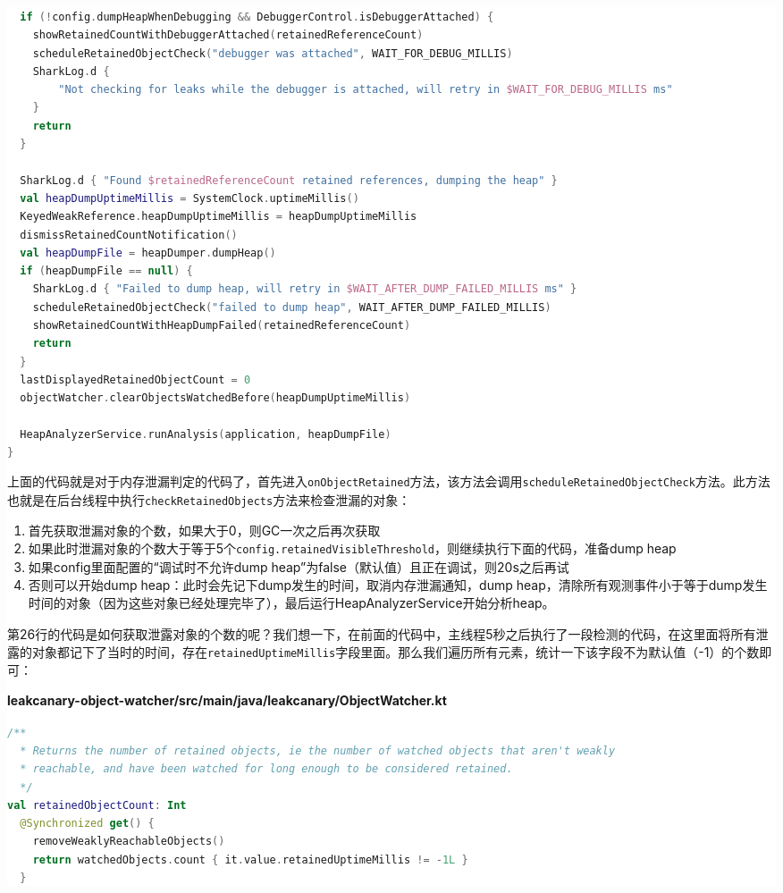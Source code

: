 ```kotlin
  if (!config.dumpHeapWhenDebugging && DebuggerControl.isDebuggerAttached) {
    showRetainedCountWithDebuggerAttached(retainedReferenceCount)
    scheduleRetainedObjectCheck("debugger was attached", WAIT_FOR_DEBUG_MILLIS)
    SharkLog.d {
        "Not checking for leaks while the debugger is attached, will retry in $WAIT_FOR_DEBUG_MILLIS ms"
    }
    return
  }

  SharkLog.d { "Found $retainedReferenceCount retained references, dumping the heap" }
  val heapDumpUptimeMillis = SystemClock.uptimeMillis()
  KeyedWeakReference.heapDumpUptimeMillis = heapDumpUptimeMillis
  dismissRetainedCountNotification()
  val heapDumpFile = heapDumper.dumpHeap()
  if (heapDumpFile == null) {
    SharkLog.d { "Failed to dump heap, will retry in $WAIT_AFTER_DUMP_FAILED_MILLIS ms" }
    scheduleRetainedObjectCheck("failed to dump heap", WAIT_AFTER_DUMP_FAILED_MILLIS)
    showRetainedCountWithHeapDumpFailed(retainedReferenceCount)
    return
  }
  lastDisplayedRetainedObjectCount = 0
  objectWatcher.clearObjectsWatchedBefore(heapDumpUptimeMillis)

  HeapAnalyzerService.runAnalysis(application, heapDumpFile)
}
```

上面的代码就是对于内存泄漏判定的代码了，首先进入`onObjectRetained`方法，该方法会调用`scheduleRetainedObjectCheck`方法。此方法也就是在后台线程中执行`checkRetainedObjects`方法来检查泄漏的对象：
1. 首先获取泄漏对象的个数，如果大于0，则GC一次之后再次获取
2. 如果此时泄漏对象的个数大于等于5个`config.retainedVisibleThreshold`，则继续执行下面的代码，准备dump heap
3. 如果config里面配置的“调试时不允许dump heap”为false（默认值）且正在调试，则20s之后再试
4. 否则可以开始dump heap：此时会先记下dump发生的时间，取消内存泄漏通知，dump heap，清除所有观测事件小于等于dump发生时间的对象（因为这些对象已经处理完毕了），最后运行HeapAnalyzerService开始分析heap。

第26行的代码是如何获取泄露对象的个数的呢？我们想一下，在前面的代码中，主线程5秒之后执行了一段检测的代码，在这里面将所有泄露的对象都记下了当时的时间，存在`retainedUptimeMillis`字段里面。那么我们遍历所有元素，统计一下该字段不为默认值（-1）的个数即可：

**leakcanary-object-watcher/src/main/java/leakcanary/ObjectWatcher.kt**

```kotlin
/**
  * Returns the number of retained objects, ie the number of watched objects that aren't weakly
  * reachable, and have been watched for long enough to be considered retained.
  */
val retainedObjectCount: Int
  @Synchronized get() {
    removeWeaklyReachableObjects()
    return watchedObjects.count { it.value.retainedUptimeMillis != -1L }
  }
```
